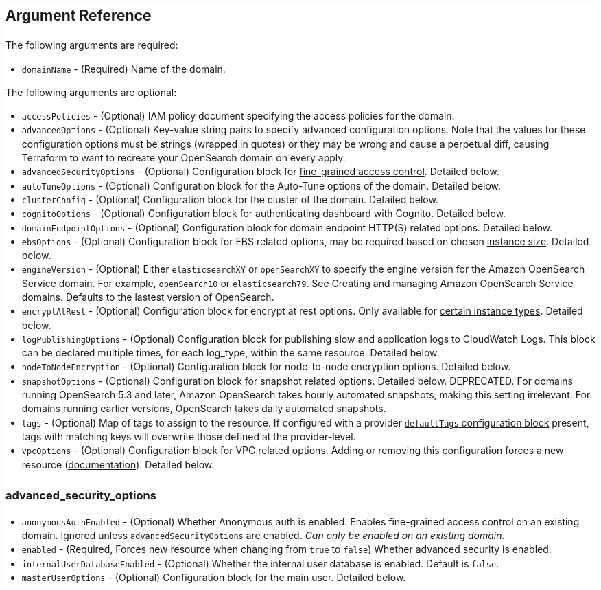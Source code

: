 ## Argument Reference

The following arguments are required:

* `domainName` - (Required) Name of the domain.

The following arguments are optional:

* `accessPolicies` - (Optional) IAM policy document specifying the access policies for the domain.
* `advancedOptions` - (Optional) Key-value string pairs to specify advanced configuration options. Note that the values for these configuration options must be strings (wrapped in quotes) or they may be wrong and cause a perpetual diff, causing Terraform to want to recreate your OpenSearch domain on every apply.
* `advancedSecurityOptions` - (Optional) Configuration block for [fine-grained access control](https://docs.aws.amazon.com/opensearch-service/latest/developerguide/fgac.html). Detailed below.
* `autoTuneOptions` - (Optional) Configuration block for the Auto-Tune options of the domain. Detailed below.
* `clusterConfig` - (Optional) Configuration block for the cluster of the domain. Detailed below.
* `cognitoOptions` - (Optional) Configuration block for authenticating dashboard with Cognito. Detailed below.
* `domainEndpointOptions` - (Optional) Configuration block for domain endpoint HTTP(S) related options. Detailed below.
* `ebsOptions` - (Optional) Configuration block for EBS related options, may be required based on chosen [instance size](https://aws.amazon.com/opensearch-service/pricing/). Detailed below.
* `engineVersion` - (Optional) Either `elasticsearchXY` or `openSearchXY` to specify the engine version for the Amazon OpenSearch Service domain. For example, `openSearch10` or `elasticsearch79`.
  See [Creating and managing Amazon OpenSearch Service domains](http://docs.aws.amazon.com/opensearch-service/latest/developerguide/createupdatedomains.html#createdomains).
  Defaults to the lastest version of OpenSearch.
* `encryptAtRest` - (Optional) Configuration block for encrypt at rest options. Only available for [certain instance types](https://docs.aws.amazon.com/opensearch-service/latest/developerguide/encryption-at-rest.html). Detailed below.
* `logPublishingOptions` - (Optional) Configuration block for publishing slow and application logs to CloudWatch Logs. This block can be declared multiple times, for each log_type, within the same resource. Detailed below.
* `nodeToNodeEncryption` - (Optional) Configuration block for node-to-node encryption options. Detailed below.
* `snapshotOptions` - (Optional) Configuration block for snapshot related options. Detailed below. DEPRECATED. For domains running OpenSearch 5.3 and later, Amazon OpenSearch takes hourly automated snapshots, making this setting irrelevant. For domains running earlier versions, OpenSearch takes daily automated snapshots.
* `tags` - (Optional) Map of tags to assign to the resource. If configured with a provider [`defaultTags` configuration block](https://registry.terraform.io/providers/hashicorp/aws/latest/docs#default_tags-configuration-block) present, tags with matching keys will overwrite those defined at the provider-level.
* `vpcOptions` - (Optional) Configuration block for VPC related options. Adding or removing this configuration forces a new resource ([documentation](https://docs.aws.amazon.com/opensearch-service/latest/developerguide/vpc.html)). Detailed below.

### advanced_security_options

* `anonymousAuthEnabled` - (Optional) Whether Anonymous auth is enabled. Enables fine-grained access control on an existing domain. Ignored unless `advancedSecurityOptions` are enabled. _Can only be enabled on an existing domain._
* `enabled` - (Required, Forces new resource when changing from `true` to `false`) Whether advanced security is enabled.
* `internalUserDatabaseEnabled` - (Optional) Whether the internal user database is enabled. Default is `false`.
* `masterUserOptions` - (Optional) Configuration block for the main user. Detailed below.
